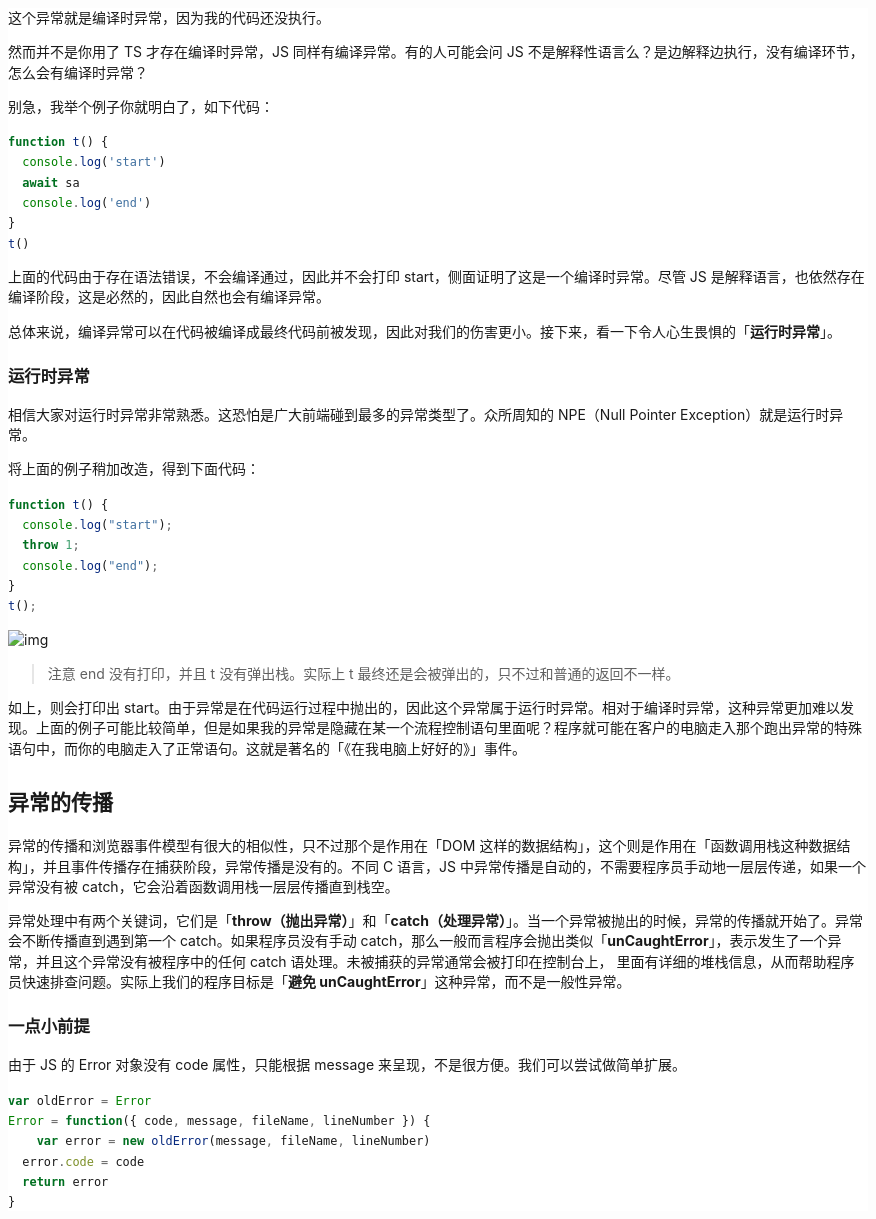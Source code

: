 这个异常就是编译时异常，因为我的代码还没执行。

然而并不是你用了 TS 才存在编译时异常，JS 同样有编译异常。有的人可能会问 JS 不是解释性语言么？是边解释边执行，没有编译环节，怎么会有编译时异常？

别急，我举个例子你就明白了，如下代码：

```js
function t() {
  console.log('start')
  await sa
  console.log('end')
}
t()
```

上面的代码由于存在语法错误，不会编译通过，因此并不会打印 start，侧面证明了这是一个编译时异常。尽管 JS 是解释语言，也依然存在编译阶段，这是必然的，因此自然也会有编译异常。

总体来说，编译异常可以在代码被编译成最终代码前被发现，因此对我们的伤害更小。接下来，看一下令人心生畏惧的「**运行时异常**」。

### 运行时异常

相信大家对运行时异常非常熟悉。这恐怕是广大前端碰到最多的异常类型了。众所周知的 NPE（Null Pointer Exception）就是运行时异常。

将上面的例子稍加改造，得到下面代码：

```js
function t() {
  console.log("start");
  throw 1;
  console.log("end");
}
t();
```

![img](https://mmbiz.qpic.cn/mmbiz_gif/CuarlDcuWP43cUG1rt71pmzwOSkrtsfhkz5OBT435cheAKM6AfVsAO7H9icBthnlxPS7OGe9VT1DvIvs4KBkRBw/640?wx_fmt=gif&tp=webp&wxfrom=5&wx_lazy=1)

>   注意 end 没有打印，并且 t 没有弹出栈。实际上 t 最终还是会被弹出的，只不过和普通的返回不一样。

如上，则会打印出 start。由于异常是在代码运行过程中抛出的，因此这个异常属于运行时异常。相对于编译时异常，这种异常更加难以发现。上面的例子可能比较简单，但是如果我的异常是隐藏在某一个流程控制语句里面呢？程序就可能在客户的电脑走入那个跑出异常的特殊语句中，而你的电脑走入了正常语句。这就是著名的「《在我电脑上好好的》」事件。

## 异常的传播

异常的传播和浏览器事件模型有很大的相似性，只不过那个是作用在「DOM 这样的数据结构」，这个则是作用在「函数调用栈这种数据结构」，并且事件传播存在捕获阶段，异常传播是没有的。不同 C 语言，JS 中异常传播是自动的，不需要程序员手动地一层层传递，如果一个异常没有被 catch，它会沿着函数调用栈一层层传播直到栈空。

异常处理中有两个关键词，它们是「**throw（抛出异常）**」和「**catch（处理异常）**」。当一个异常被抛出的时候，异常的传播就开始了。异常会不断传播直到遇到第一个 catch。如果程序员没有手动 catch，那么一般而言程序会抛出类似「**unCaughtError**」，表示发生了一个异常，并且这个异常没有被程序中的任何 catch 语处理。未被捕获的异常通常会被打印在控制台上， 里面有详细的堆栈信息，从而帮助程序员快速排查问题。实际上我们的程序目标是「**避免 unCaughtError**」这种异常，而不是一般性异常。

### 一点小前提

由于 JS 的 Error 对象没有 code 属性，只能根据 message 来呈现，不是很方便。我们可以尝试做简单扩展。

```js
var oldError = Error
Error = function({ code, message, fileName, lineNumber }) {
	var error = new oldError(message, fileName, lineNumber)
  error.code = code
  return error
}
```
